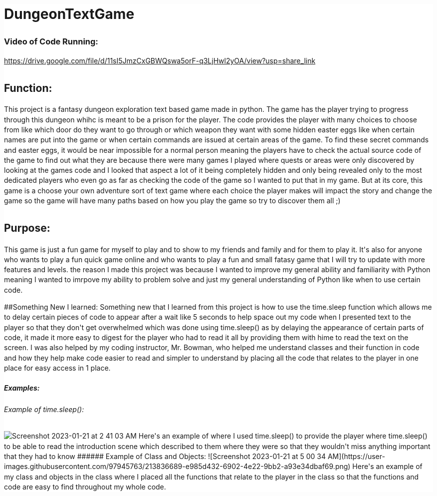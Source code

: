 # DungeonTextGame

### Video of Code Running:
https://drive.google.com/file/d/11sI5JmzCxGBWQswa5orF-q3LjHwl2yOA/view?usp=share_link

## Function:
This project is a fantasy dungeon exploration text based game made in python. The game has the player trying to progress through this dungeon whihc is meant to be a prison for the player. The code provides the player with many choices to choose from like which door do they want to go through or which weapon they want with some hidden easter eggs like when certain names are put into the game or when certain commands are issued at certain areas of the game. To find these secret commands and easter eggs, it would be near impossible for a normal person meaning the players have to check the actual source code of the game to find out what they are because there were many games I played where quests or areas were only discovered by looking at the games code and I looked that aspect a lot of it being completely hidden and only being revealed only to the most dedicated players who even go as far as checking the code of the game so I wanted to put that in my game. But at its core, this game is a choose your own adventure sort of text game where each choice the player makes will impact the story and change the game so the game will have many paths based on how you play the game so try to discover them all ;)

## Purpose:
This game is just a fun game for myself to play and to show to my friends and family and for them to play it. It's also for anyone who wants to play a fun quick game online and who wants to play a fun and small fatasy game that I will try to update with more features and levels. the reason I made this project was because I wanted to improve my general ability and familiarity with Python meaning I wanted to imrpove my ability to problem solve and just my general understanding of Python like when to use certain code.

##Something New I learned:
Something new that I learned from this project is how to use the time.sleep function which allows me to delay certain pieces of code to appear after a wait like 5 seconds to help space out my code when I presented text to the player so that they don't get overwhelmed which was done using time.sleep() as by delaying the appearance of certain parts of code, it made it more easy to digest for the player who had to read it all by providing them with hime to read the text on the screen. I was also helped by my coding instructor, Mr. Bowman, who helped me understand classes and their function in code and how they help make code easier to read and simpler to understand by placing all the code that relates to the player in one place for easy access in 1 place.
##### Examples:
###### Example of time.sleep():
<img width="1268" alt="Screenshot 2023-01-21 at 2 41 03 AM" src="https://user-images.githubusercontent.com/97945763/213824211-fd154a48-04e0-4620-9b39-f18557798085.png">
Here's an example of where I used time.sleep() to provide the player where time.sleep() to be able to read the introduction scene which described to them where they were so that they wouldn't miss anything important that they had to know
###### Example of Class and Objects:
![Screenshot 2023-01-21 at 5 00 34 AM](https://user-images.githubusercontent.com/97945763/213836689-e985d432-6902-4e22-9bb2-a93e34dbaf69.png)
Here's an example of my class and objects in the class where I placed all the functions that relate to the player in the class so that the functions and code are easy to find throughout my whole code.
